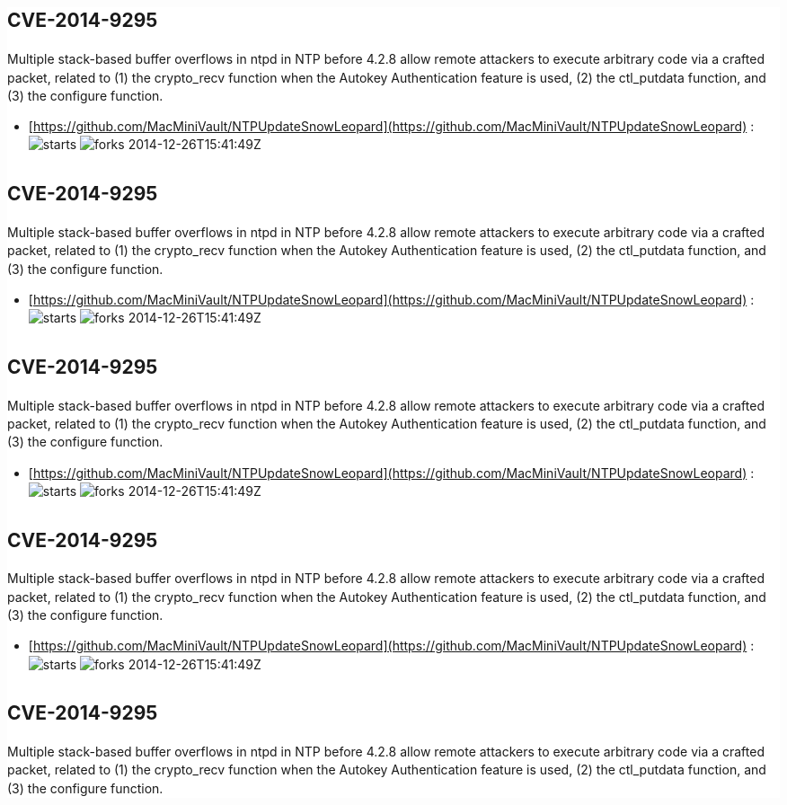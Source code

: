 ## CVE-2014-9295
 Multiple stack-based buffer overflows in ntpd in NTP before 4.2.8 allow remote attackers to execute arbitrary code via a crafted packet, related to (1) the crypto_recv function when the Autokey Authentication feature is used, (2) the ctl_putdata function, and (3) the configure function.

- [https://github.com/MacMiniVault/NTPUpdateSnowLeopard](https://github.com/MacMiniVault/NTPUpdateSnowLeopard) :  
![starts](https://img.shields.io/github/stars/MacMiniVault/NTPUpdateSnowLeopard.svg) 
![forks](https://img.shields.io/github/forks/MacMiniVault/NTPUpdateSnowLeopard.svg) 
2014-12-26T15:41:49Z

## CVE-2014-9295
 Multiple stack-based buffer overflows in ntpd in NTP before 4.2.8 allow remote attackers to execute arbitrary code via a crafted packet, related to (1) the crypto_recv function when the Autokey Authentication feature is used, (2) the ctl_putdata function, and (3) the configure function.

- [https://github.com/MacMiniVault/NTPUpdateSnowLeopard](https://github.com/MacMiniVault/NTPUpdateSnowLeopard) :  
![starts](https://img.shields.io/github/stars/MacMiniVault/NTPUpdateSnowLeopard.svg) 
![forks](https://img.shields.io/github/forks/MacMiniVault/NTPUpdateSnowLeopard.svg) 
2014-12-26T15:41:49Z

## CVE-2014-9295
 Multiple stack-based buffer overflows in ntpd in NTP before 4.2.8 allow remote attackers to execute arbitrary code via a crafted packet, related to (1) the crypto_recv function when the Autokey Authentication feature is used, (2) the ctl_putdata function, and (3) the configure function.

- [https://github.com/MacMiniVault/NTPUpdateSnowLeopard](https://github.com/MacMiniVault/NTPUpdateSnowLeopard) :  
![starts](https://img.shields.io/github/stars/MacMiniVault/NTPUpdateSnowLeopard.svg) 
![forks](https://img.shields.io/github/forks/MacMiniVault/NTPUpdateSnowLeopard.svg) 
2014-12-26T15:41:49Z

## CVE-2014-9295
 Multiple stack-based buffer overflows in ntpd in NTP before 4.2.8 allow remote attackers to execute arbitrary code via a crafted packet, related to (1) the crypto_recv function when the Autokey Authentication feature is used, (2) the ctl_putdata function, and (3) the configure function.

- [https://github.com/MacMiniVault/NTPUpdateSnowLeopard](https://github.com/MacMiniVault/NTPUpdateSnowLeopard) :  
![starts](https://img.shields.io/github/stars/MacMiniVault/NTPUpdateSnowLeopard.svg) 
![forks](https://img.shields.io/github/forks/MacMiniVault/NTPUpdateSnowLeopard.svg) 
2014-12-26T15:41:49Z

## CVE-2014-9295
 Multiple stack-based buffer overflows in ntpd in NTP before 4.2.8 allow remote attackers to execute arbitrary code via a crafted packet, related to (1) the crypto_recv function when the Autokey Authentication feature is used, (2) the ctl_putdata function, and (3) the configure function.
